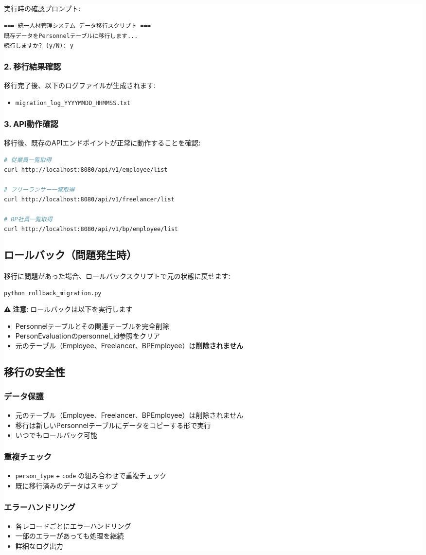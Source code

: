 実行時の確認プロンプト:
```
=== 統一人材管理システム データ移行スクリプト ===
既存データをPersonnelテーブルに移行します...
続行しますか? (y/N): y
```

### 2. 移行結果確認
移行完了後、以下のログファイルが生成されます:
- `migration_log_YYYYMMDD_HHMMSS.txt`

### 3. API動作確認
移行後、既存のAPIエンドポイントが正常に動作することを確認:
```bash
# 従業員一覧取得
curl http://localhost:8080/api/v1/employee/list

# フリーランサー一覧取得  
curl http://localhost:8080/api/v1/freelancer/list

# BP社員一覧取得
curl http://localhost:8080/api/v1/bp/employee/list
```

## ロールバック（問題発生時）

移行に問題があった場合、ロールバックスクリプトで元の状態に戻せます:

```bash
python rollback_migration.py
```

⚠️ **注意**: ロールバックは以下を実行します
- Personnelテーブルとその関連テーブルを完全削除
- PersonEvaluationのpersonnel_id参照をクリア
- 元のテーブル（Employee、Freelancer、BPEmployee）は**削除されません**

## 移行の安全性

### データ保護
- 元のテーブル（Employee、Freelancer、BPEmployee）は削除されません
- 移行は新しいPersonnelテーブルにデータをコピーする形で実行
- いつでもロールバック可能

### 重複チェック
- `person_type` + `code` の組み合わせで重複チェック
- 既に移行済みのデータはスキップ

### エラーハンドリング
- 各レコードごとにエラーハンドリング
- 一部のエラーがあっても処理を継続
- 詳細なログ出力
